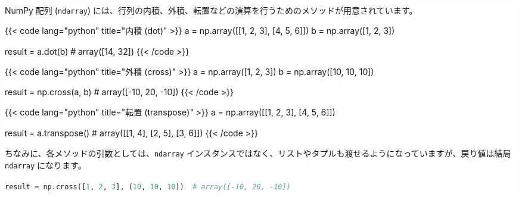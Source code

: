 NumPy 配列 (`ndarray`) には、行列の内積、外積、転置などの演算を行うためのメソッドが用意されています。

{{< code lang="python" title="内積 (dot)" >}}
a = np.array([[1, 2, 3], [4, 5, 6]])
b = np.array([1, 2, 3])

result = a.dot(b)  # array([14, 32])
{{< /code >}}

{{< code lang="python" title="外積 (cross)" >}}
a = np.array([1, 2, 3])
b = np.array([10, 10, 10])

result = np.cross(a, b)  # array([-10,  20, -10])
{{< /code >}}

{{< code lang="python" title="転置 (transpose)" >}}
a = np.array([[1, 2, 3], [4, 5, 6]])

result = a.transpose()  # array([[1, 4], [2, 5], [3, 6]])
{{< /code >}}

ちなみに、各メソッドの引数としては、`ndarray` インスタンスではなく、リストやタプルも渡せるようになっていますが、戻り値は結局 `ndarray` になります。

```python
result = np.cross([1, 2, 3], (10, 10, 10))  # array([-10, 20, -10])
```

